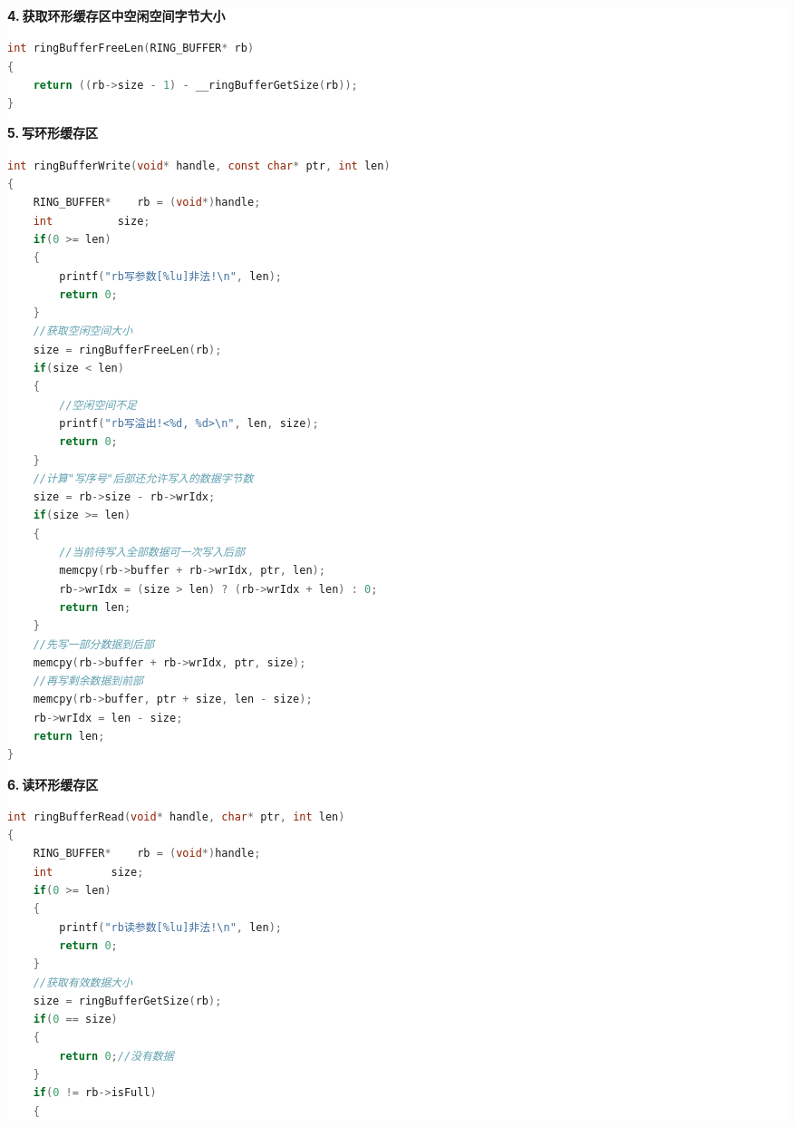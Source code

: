 **4. 获取环形缓存区中空闲空间字节大小**

```c
int ringBufferFreeLen(RING_BUFFER* rb)
{
    return ((rb->size - 1) - __ringBufferGetSize(rb));
}
```

**5. 写环形缓存区**

```c
int ringBufferWrite(void* handle, const char* ptr, int len)
{
    RING_BUFFER*    rb = (void*)handle;
    int          size;
    if(0 >= len)
    {
        printf("rb写参数[%lu]非法!\n", len);
        return 0;
    }
    //获取空闲空间大小
    size = ringBufferFreeLen(rb);
    if(size < len)
    {
        //空闲空间不足
        printf("rb写溢出!<%d, %d>\n", len, size);
        return 0;
    }
    //计算"写序号"后部还允许写入的数据字节数
    size = rb->size - rb->wrIdx;
    if(size >= len)
    {
        //当前待写入全部数据可一次写入后部
        memcpy(rb->buffer + rb->wrIdx, ptr, len);
        rb->wrIdx = (size > len) ? (rb->wrIdx + len) : 0;
        return len;
    }
    //先写一部分数据到后部
    memcpy(rb->buffer + rb->wrIdx, ptr, size);
    //再写剩余数据到前部
    memcpy(rb->buffer, ptr + size, len - size);
    rb->wrIdx = len - size;
    return len;
}
```

**6. 读环形缓存区**

```c
int ringBufferRead(void* handle, char* ptr, int len)
{
    RING_BUFFER*    rb = (void*)handle;
    int         size;
    if(0 >= len)
    {
        printf("rb读参数[%lu]非法!\n", len);
        return 0;
    }
    //获取有效数据大小
    size = ringBufferGetSize(rb);
    if(0 == size)
    {
        return 0;//没有数据
    }
    if(0 != rb->isFull)
    {
```